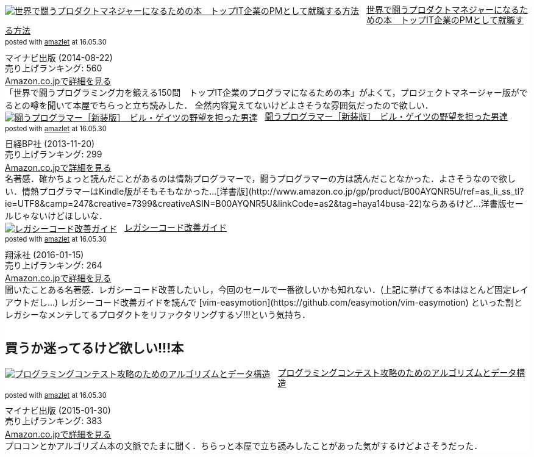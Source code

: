<div class="amazlet-box" style="margin-bottom:0px;"><div class="amazlet-image" style="float:left;margin:0px 12px 1px 0px;"><a href="http://www.amazon.co.jp/exec/obidos/ASIN/B00MN5AO7E/haya14busa-22/ref=nosim/" name="amazletlink" target="_blank"><img src="http://ecx.images-amazon.com/images/I/51TtVaDHjeL._SL160_.jpg" alt="世界で闘うプロダクトマネジャーになるための本　トップIT企業のPMとして就職する方法" style="border: none;" /></a></div><div class="amazlet-info" style="line-height:120%; margin-bottom: 10px"><div class="amazlet-name" style="margin-bottom:10px;line-height:120%"><a href="http://www.amazon.co.jp/exec/obidos/ASIN/B00MN5AO7E/haya14busa-22/ref=nosim/" name="amazletlink" target="_blank">世界で闘うプロダクトマネジャーになるための本　トップIT企業のPMとして就職する方法</a><div class="amazlet-powered-date" style="font-size:80%;margin-top:5px;line-height:120%">posted with <a href="http://www.amazlet.com/" title="amazlet" target="_blank">amazlet</a> at 16.05.30</div></div><div class="amazlet-detail">マイナビ出版 (2014-08-22)<br />売り上げランキング: 560<br /></div><div class="amazlet-sub-info" style="float: left;"><div class="amazlet-link" style="margin-top: 5px"><a href="http://www.amazon.co.jp/exec/obidos/ASIN/B00MN5AO7E/haya14busa-22/ref=nosim/" name="amazletlink" target="_blank">Amazon.co.jpで詳細を見る</a></div></div></div><div class="amazlet-footer" style="clear: left"></div></div>
「世界で闘うプログラミング力を鍛える150問　トップIT企業のプログラマになるための本」がよくて，プロジェクトマネージャー版がでるとの噂を聞いて本屋でちらっと立ち読みした．
全然内容覚えてないけどよさそうな雰囲気だったので欲しい．

<div class="amazlet-box" style="margin-bottom:0px;"><div class="amazlet-image" style="float:left;margin:0px 12px 1px 0px;"><a href="http://www.amazon.co.jp/exec/obidos/ASIN/B00GSHI04M/haya14busa-22/ref=nosim/" name="amazletlink" target="_blank"><img src="http://ecx.images-amazon.com/images/I/51cCs-aJ6xL._SL160_.jpg" alt="闘うプログラマー［新装版］　ビル・ゲイツの野望を担った男達" style="border: none;" /></a></div><div class="amazlet-info" style="line-height:120%; margin-bottom: 10px"><div class="amazlet-name" style="margin-bottom:10px;line-height:120%"><a href="http://www.amazon.co.jp/exec/obidos/ASIN/B00GSHI04M/haya14busa-22/ref=nosim/" name="amazletlink" target="_blank">闘うプログラマー［新装版］　ビル・ゲイツの野望を担った男達</a><div class="amazlet-powered-date" style="font-size:80%;margin-top:5px;line-height:120%">posted with <a href="http://www.amazlet.com/" title="amazlet" target="_blank">amazlet</a> at 16.05.30</div></div><div class="amazlet-detail">日経BP社 (2013-11-20)<br />売り上げランキング: 299<br /></div><div class="amazlet-sub-info" style="float: left;"><div class="amazlet-link" style="margin-top: 5px"><a href="http://www.amazon.co.jp/exec/obidos/ASIN/B00GSHI04M/haya14busa-22/ref=nosim/" name="amazletlink" target="_blank">Amazon.co.jpで詳細を見る</a></div></div></div><div class="amazlet-footer" style="clear: left"></div></div>
名著感．確かちょっと読んだことがあるのは情熱プログラマーで，闘うプログラマーの方は読んだことなかった．よさそうなので欲しい．情熱プログラマーはKindle版がそもそもなかった...[洋書版](http://www.amazon.co.jp/gp/product/B00AYQNR5U/ref=as_li_ss_tl?ie=UTF8&camp=247&creative=7399&creativeASIN=B00AYQNR5U&linkCode=as2&tag=haya14busa-22)ならあるけど...洋書版セールじゃないけどほしいな．

<div class="amazlet-box" style="margin-bottom:0px;"><div class="amazlet-image" style="float:left;margin:0px 12px 1px 0px;"><a href="http://www.amazon.co.jp/exec/obidos/ASIN/B01AN97W08/haya14busa-22/ref=nosim/" name="amazletlink" target="_blank"><img src="http://ecx.images-amazon.com/images/I/51f-xfTWkkL._SL160_.jpg" alt="レガシーコード改善ガイド" style="border: none;" /></a></div><div class="amazlet-info" style="line-height:120%; margin-bottom: 10px"><div class="amazlet-name" style="margin-bottom:10px;line-height:120%"><a href="http://www.amazon.co.jp/exec/obidos/ASIN/B01AN97W08/haya14busa-22/ref=nosim/" name="amazletlink" target="_blank">レガシーコード改善ガイド</a><div class="amazlet-powered-date" style="font-size:80%;margin-top:5px;line-height:120%">posted with <a href="http://www.amazlet.com/" title="amazlet" target="_blank">amazlet</a> at 16.05.30</div></div><div class="amazlet-detail">翔泳社 (2016-01-15)<br />売り上げランキング: 264<br /></div><div class="amazlet-sub-info" style="float: left;"><div class="amazlet-link" style="margin-top: 5px"><a href="http://www.amazon.co.jp/exec/obidos/ASIN/B01AN97W08/haya14busa-22/ref=nosim/" name="amazletlink" target="_blank">Amazon.co.jpで詳細を見る</a></div></div></div><div class="amazlet-footer" style="clear: left"></div></div>
聞いたことある名著感．レガシーコード改善したいし，今回のセールで一番欲しいかも知れない．(上記に挙げてる本はほとんど固定レイアウトだし...)
レガシーコード改善ガイドを読んで [vim-easymotion](https://github.com/easymotion/vim-easymotion) といった割とレガシーなメンテしてるプロダクトをリファクタリングするゾ!!!という気持ち．

## 買うか迷ってるけど欲しい!!!本

<div class="amazlet-box" style="margin-bottom:0px;"><div class="amazlet-image" style="float:left;margin:0px 12px 1px 0px;"><a href="http://www.amazon.co.jp/exec/obidos/ASIN/B00U5MVXZO/haya14busa-22/ref=nosim/" name="amazletlink" target="_blank"><img src="http://ecx.images-amazon.com/images/I/51GbST65OIL._SL160_.jpg" alt="プログラミングコンテスト攻略のためのアルゴリズムとデータ構造" style="border: none;" /></a></div><div class="amazlet-info" style="line-height:120%; margin-bottom: 10px"><div class="amazlet-name" style="margin-bottom:10px;line-height:120%"><a href="http://www.amazon.co.jp/exec/obidos/ASIN/B00U5MVXZO/haya14busa-22/ref=nosim/" name="amazletlink" target="_blank">プログラミングコンテスト攻略のためのアルゴリズムとデータ構造</a><div class="amazlet-powered-date" style="font-size:80%;margin-top:5px;line-height:120%">posted with <a href="http://www.amazlet.com/" title="amazlet" target="_blank">amazlet</a> at 16.05.30</div></div><div class="amazlet-detail">マイナビ出版 (2015-01-30)<br />売り上げランキング: 383<br /></div><div class="amazlet-sub-info" style="float: left;"><div class="amazlet-link" style="margin-top: 5px"><a href="http://www.amazon.co.jp/exec/obidos/ASIN/B00U5MVXZO/haya14busa-22/ref=nosim/" name="amazletlink" target="_blank">Amazon.co.jpで詳細を見る</a></div></div></div><div class="amazlet-footer" style="clear: left"></div></div>
プロコンとかアルゴリズム本の文脈でたまに聞く．ちらっと本屋で立ち読みしたことがあった気がするけどよさそうだった．
